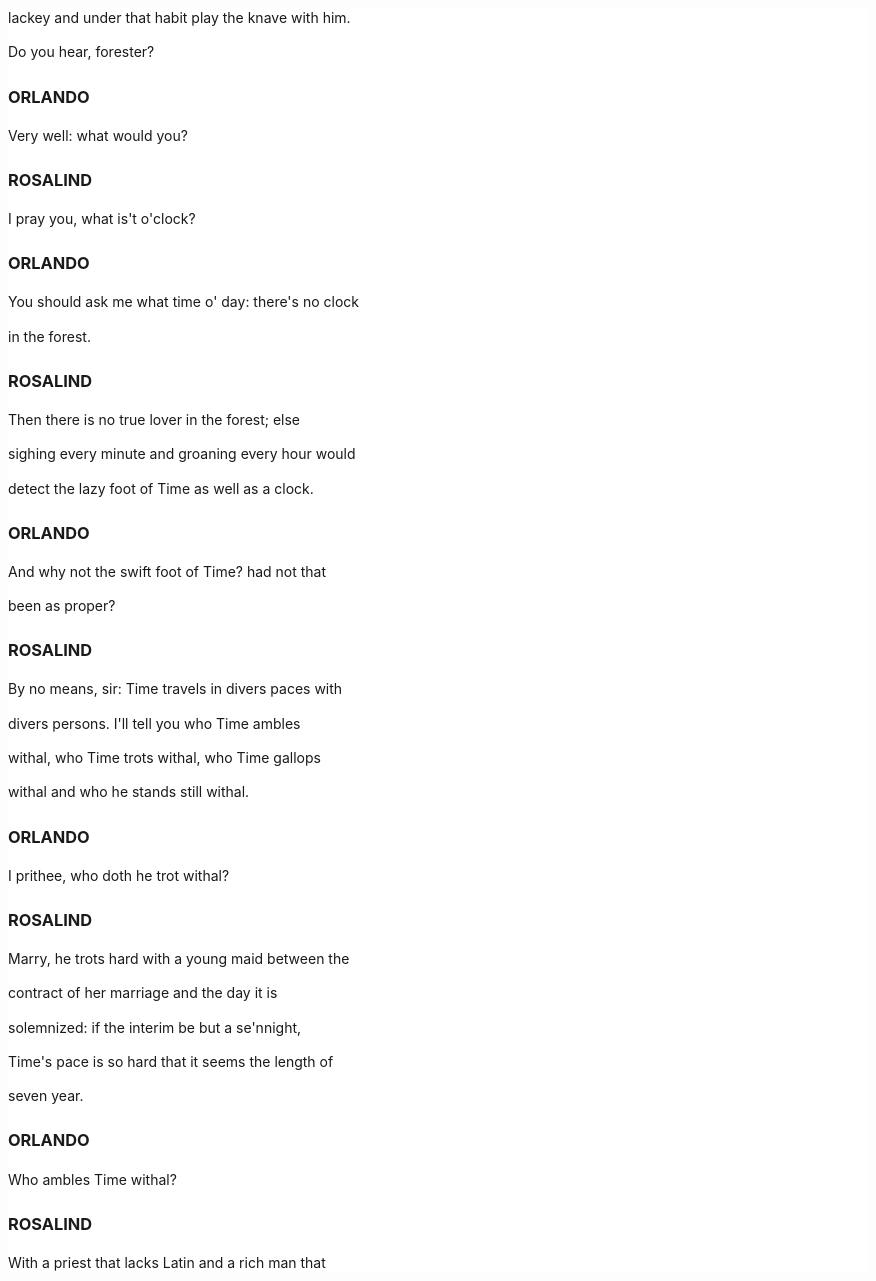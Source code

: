 lackey and under that habit play the knave with him.

Do you hear, forester?

### ORLANDO
Very well: what would you?

### ROSALIND
I pray you, what is't o'clock?

### ORLANDO
You should ask me what time o' day: there's no clock

in the forest.

### ROSALIND
Then there is no true lover in the forest; else

sighing every minute and groaning every hour would

detect the lazy foot of Time as well as a clock.

### ORLANDO
And why not the swift foot of Time? had not that

been as proper?

### ROSALIND
By no means, sir: Time travels in divers paces with

divers persons. I'll tell you who Time ambles

withal, who Time trots withal, who Time gallops

withal and who he stands still withal.

### ORLANDO
I prithee, who doth he trot withal?

### ROSALIND
Marry, he trots hard with a young maid between the

contract of her marriage and the day it is

solemnized: if the interim be but a se'nnight,

Time's pace is so hard that it seems the length of

seven year.

### ORLANDO
Who ambles Time withal?

### ROSALIND
With a priest that lacks Latin and a rich man that

